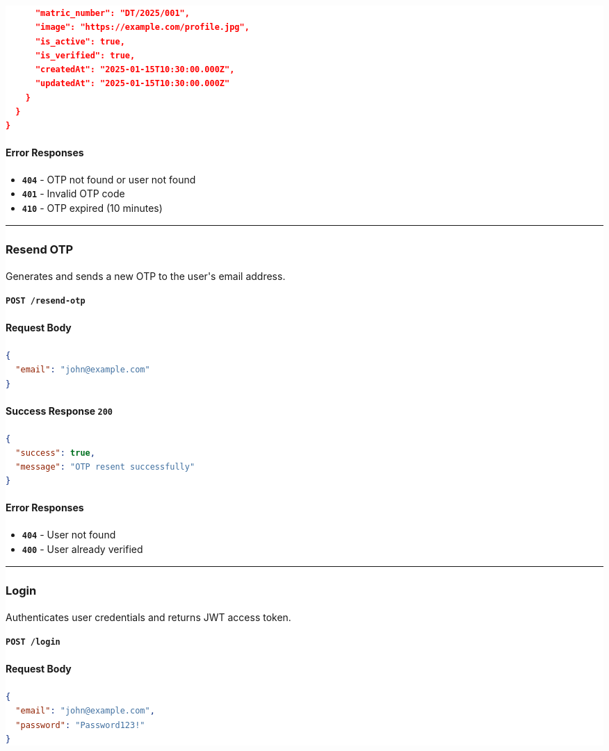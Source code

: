 ```json
      "matric_number": "DT/2025/001",
      "image": "https://example.com/profile.jpg",
      "is_active": true,
      "is_verified": true,
      "createdAt": "2025-01-15T10:30:00.000Z",
      "updatedAt": "2025-01-15T10:30:00.000Z"
    }
  }
}
```

#### Error Responses
- **`404`** - OTP not found or user not found
- **`401`** - Invalid OTP code
- **`410`** - OTP expired (10 minutes)

---

### Resend OTP
Generates and sends a new OTP to the user's email address.

**`POST /resend-otp`**

#### Request Body
```json
{
  "email": "john@example.com"
}
```

#### Success Response `200`
```json
{
  "success": true,
  "message": "OTP resent successfully"
}
```

#### Error Responses
- **`404`** - User not found
- **`400`** - User already verified

---

### Login
Authenticates user credentials and returns JWT access token.

**`POST /login`**

#### Request Body
```json
{
  "email": "john@example.com",
  "password": "Password123!"
}
```
